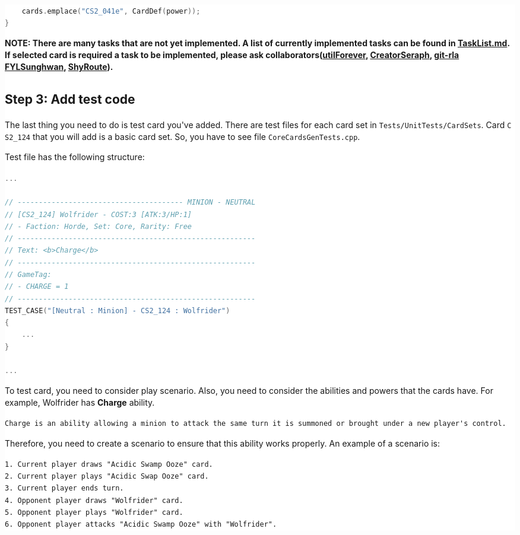 ```C++
    cards.emplace("CS2_041e", CardDef(power));
}
```

**NOTE: There are many tasks that are not yet implemented. A list of currently implemented tasks can be found in [TaskList.md](./TaskList.md). If selected card is required a task to be implemented, please ask collaborators([utilForever](https://github.com/utilForever), [CreatorSeraph](https://github.com/CreatorSeraph), [git-rla](https://github.com/git-rla) [FYLSunghwan](https://github.com/FYLSunghwan), [ShyRoute](https://github.com/ShyRoute)).**

## Step 3: Add test code

The last thing you need to do is test card you've added. There are test files for each card set in `Tests/UnitTests/CardSets`. Card `CS2_124` that you will add is a basic card set. So, you have to see file `CoreCardsGenTests.cpp`.

Test file has the following structure:

```C++
...

// --------------------------------------- MINION - NEUTRAL
// [CS2_124] Wolfrider - COST:3 [ATK:3/HP:1]
// - Faction: Horde, Set: Core, Rarity: Free
// --------------------------------------------------------
// Text: <b>Charge</b>
// --------------------------------------------------------
// GameTag:
// - CHARGE = 1
// --------------------------------------------------------
TEST_CASE("[Neutral : Minion] - CS2_124 : Wolfrider")
{
    ...
}

...
```

To test card, you need to consider play scenario. Also, you need to consider the abilities and powers that the cards have. For example, Wolfrider has **Charge** ability.

```
Charge is an ability allowing a minion to attack the same turn it is summoned or brought under a new player's control.
```

Therefore, you need to create a scenario to ensure that this ability works properly. An example of a scenario is:

```
1. Current player draws "Acidic Swamp Ooze" card.
2. Current player plays "Acidic Swap Ooze" card.
3. Current player ends turn.
4. Opponent player draws "Wolfrider" card.
5. Opponent player plays "Wolfrider" card.
6. Opponent player attacks "Acidic Swamp Ooze" with "Wolfrider".
```
